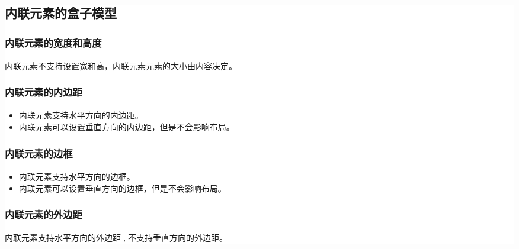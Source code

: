 ```html
```

## 内联元素的盒子模型

### 内联元素的宽度和高度

内联元素不支持设置宽和高，内联元素元素的大小由内容决定。

### 内联元素的内边距

- 内联元素支持水平方向的内边距。
- 内联元素可以设置垂直方向的内边距，但是不会影响布局。

### 内联元素的边框

- 内联元素支持水平方向的边框。
- 内联元素可以设置垂直方向的边框，但是不会影响布局。

### 内联元素的外边距

内联元素支持水平方向的外边距 , 不支持垂直方向的外边距。